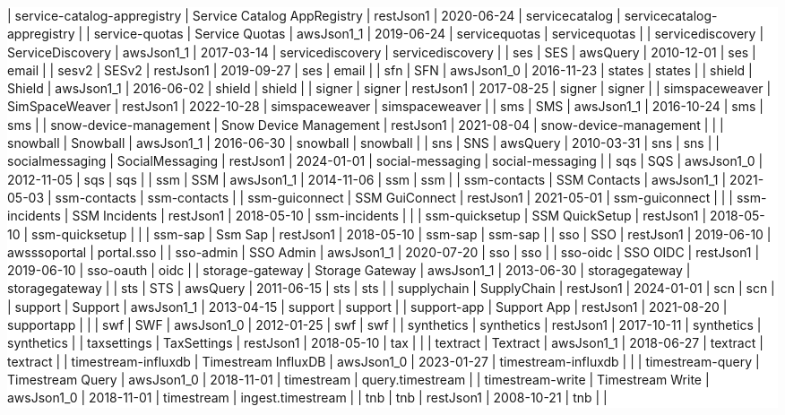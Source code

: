 | service-catalog-appregistry | Service Catalog AppRegistry | restJson1 | 2020-06-24 | servicecatalog | servicecatalog-appregistry |
| service-quotas | Service Quotas | awsJson1_1 | 2019-06-24 | servicequotas | servicequotas |
| servicediscovery | ServiceDiscovery | awsJson1_1 | 2017-03-14 | servicediscovery | servicediscovery |
| ses | SES | awsQuery | 2010-12-01 | ses | email |
| sesv2 | SESv2 | restJson1 | 2019-09-27 | ses | email |
| sfn | SFN | awsJson1_0 | 2016-11-23 | states | states |
| shield | Shield | awsJson1_1 | 2016-06-02 | shield | shield |
| signer | signer | restJson1 | 2017-08-25 | signer | signer |
| simspaceweaver | SimSpaceWeaver | restJson1 | 2022-10-28 | simspaceweaver | simspaceweaver |
| sms | SMS | awsJson1_1 | 2016-10-24 | sms | sms |
| snow-device-management | Snow Device Management | restJson1 | 2021-08-04 | snow-device-management |  |
| snowball | Snowball | awsJson1_1 | 2016-06-30 | snowball | snowball |
| sns | SNS | awsQuery | 2010-03-31 | sns | sns |
| socialmessaging | SocialMessaging | restJson1 | 2024-01-01 | social-messaging | social-messaging |
| sqs | SQS | awsJson1_0 | 2012-11-05 | sqs | sqs |
| ssm | SSM | awsJson1_1 | 2014-11-06 | ssm | ssm |
| ssm-contacts | SSM Contacts | awsJson1_1 | 2021-05-03 | ssm-contacts | ssm-contacts |
| ssm-guiconnect | SSM GuiConnect | restJson1 | 2021-05-01 | ssm-guiconnect |  |
| ssm-incidents | SSM Incidents | restJson1 | 2018-05-10 | ssm-incidents |  |
| ssm-quicksetup | SSM QuickSetup | restJson1 | 2018-05-10 | ssm-quicksetup |  |
| ssm-sap | Ssm Sap | restJson1 | 2018-05-10 | ssm-sap | ssm-sap |
| sso | SSO | restJson1 | 2019-06-10 | awsssoportal | portal.sso |
| sso-admin | SSO Admin | awsJson1_1 | 2020-07-20 | sso | sso |
| sso-oidc | SSO OIDC | restJson1 | 2019-06-10 | sso-oauth | oidc |
| storage-gateway | Storage Gateway | awsJson1_1 | 2013-06-30 | storagegateway | storagegateway |
| sts | STS | awsQuery | 2011-06-15 | sts | sts |
| supplychain | SupplyChain | restJson1 | 2024-01-01 | scn | scn |
| support | Support | awsJson1_1 | 2013-04-15 | support | support |
| support-app | Support App | restJson1 | 2021-08-20 | supportapp |  |
| swf | SWF | awsJson1_0 | 2012-01-25 | swf | swf |
| synthetics | synthetics | restJson1 | 2017-10-11 | synthetics | synthetics |
| taxsettings | TaxSettings | restJson1 | 2018-05-10 | tax |  |
| textract | Textract | awsJson1_1 | 2018-06-27 | textract | textract |
| timestream-influxdb | Timestream InfluxDB | awsJson1_0 | 2023-01-27 | timestream-influxdb |  |
| timestream-query | Timestream Query | awsJson1_0 | 2018-11-01 | timestream | query.timestream |
| timestream-write | Timestream Write | awsJson1_0 | 2018-11-01 | timestream | ingest.timestream |
| tnb | tnb | restJson1 | 2008-10-21 | tnb |  |